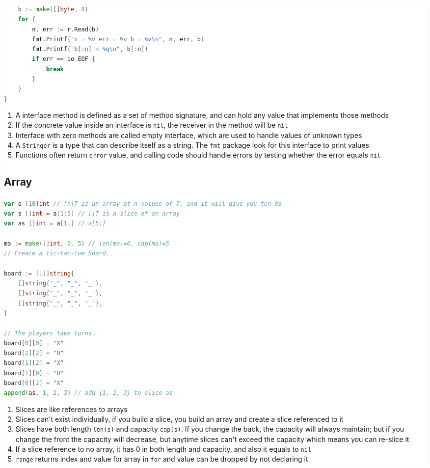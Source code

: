 ```go
	b := make([]byte, 8)
	for {
		n, err := r.Read(b)
		fmt.Printf("n = %v err = %v b = %v\n", n, err, b)
		fmt.Printf("b[:n] = %q\n", b[:n])
		if err == io.EOF {
			break
		}
	}
}
```

1. A interface method is defined as a set of method signature, and can hold any value that implements those methods
2. If the concrete value inside an interface is `nil`, the receiver in the method will be `nil`
3. Interface with zero methods are called empty interface, which are used to handle values of unknown types
4. A `Stringer` is a type that can describe itself as a string. The `fmt` package look for this interface to print values
5. Functions often return `error` value, and calling code should handle errors by testing whether the error equals `nil`

## Array

```go
var a [10]int // [n]T is an array of n values of T, and it will give you ten 0s
var s []int = a[1:5] // []T is a slice of an array
var as []int = a[1:] // a[5:]
 
ma := make([]int, 0. 5) // len(ma)=0, cap(ma)=5
// Create a tic-tac-toe board.
 
board := [][]string{
	[]string{"_", "_", "_"},
	[]string{"_", "_", "_"},
	[]string{"_", "_", "_"},
}
 
// The players take turns.
board[0][0] = "X"
board[2][2] = "O"
board[1][2] = "X"
board[1][0] = "O"
board[0][2] = "X"
append(as, 1, 2, 3) // add {1, 2, 3} to slice as
```

1. Slices are like references to arrays
2. Slices can't exist individually, if you build a slice, you build an array and create a slice referenced to it
3. Slices have both length `len(s)` and capacity `cap(s)`. If you change the back, the capacity will always maintain; but if you change the front the capacity will decrease, but anytime slices can't exceed the capacity which means you can re-slice it
4. If a slice reference to no array, it has 0 in both length and capacity, and also it equals to `nil`
5. `range` returns index and value for array in `for` and value can be dropped by not declaring it
